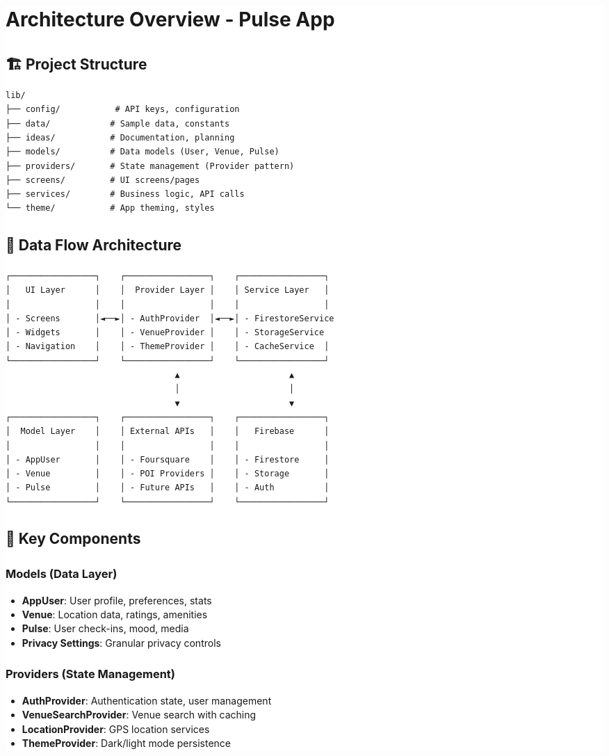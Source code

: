 # Architecture Overview - Pulse App

## 🏗️ Project Structure

```
lib/
├── config/           # API keys, configuration
├── data/            # Sample data, constants
├── ideas/           # Documentation, planning
├── models/          # Data models (User, Venue, Pulse)
├── providers/       # State management (Provider pattern)
├── screens/         # UI screens/pages
├── services/        # Business logic, API calls
└── theme/           # App theming, styles
```

## 🔄 Data Flow Architecture

```
┌─────────────────┐    ┌─────────────────┐    ┌─────────────────┐
│   UI Layer      │    │  Provider Layer │    │ Service Layer   │
│                 │    │                 │    │                 │
│ - Screens       │◄──►│ - AuthProvider  │◄──►│ - FirestoreService
│ - Widgets       │    │ - VenueProvider │    │ - StorageService
│ - Navigation    │    │ - ThemeProvider │    │ - CacheService  │
└─────────────────┘    └─────────────────┘    └─────────────────┘
                                  ▲                      ▲
                                  │                      │
                                  ▼                      ▼
┌─────────────────┐    ┌─────────────────┐    ┌─────────────────┐
│  Model Layer    │    │ External APIs   │    │   Firebase      │
│                 │    │                 │    │                 │
│ - AppUser       │    │ - Foursquare    │    │ - Firestore     │
│ - Venue         │    │ - POI Providers │    │ - Storage       │
│ - Pulse         │    │ - Future APIs   │    │ - Auth          │
└─────────────────┘    └─────────────────┘    └─────────────────┘
```

## 🧩 Key Components

### Models (Data Layer)
- **AppUser**: User profile, preferences, stats
- **Venue**: Location data, ratings, amenities
- **Pulse**: User check-ins, mood, media
- **Privacy Settings**: Granular privacy controls

### Providers (State Management)
- **AuthProvider**: Authentication state, user management
- **VenueSearchProvider**: Venue search with caching
- **LocationProvider**: GPS location services
- **ThemeProvider**: Dark/light mode persistence
